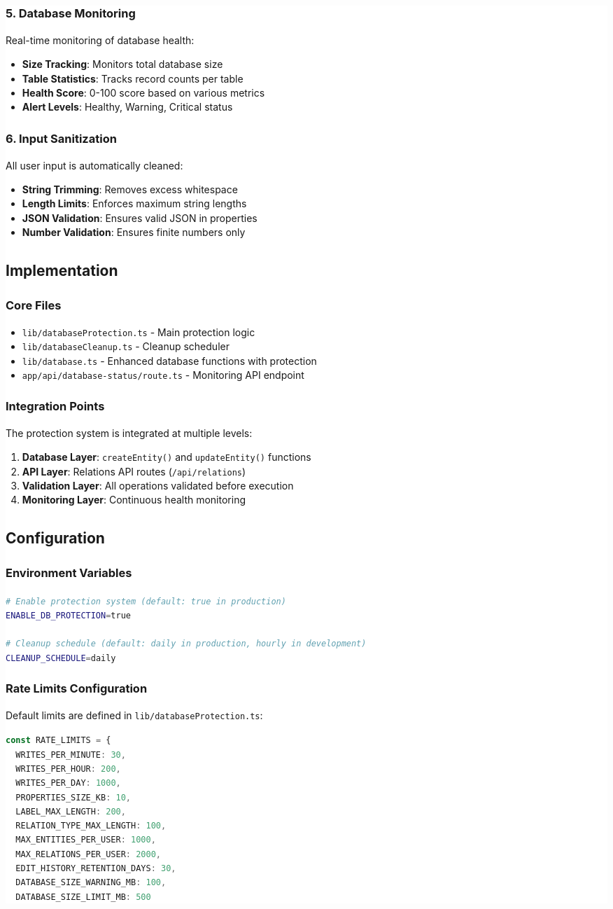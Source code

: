 ### 5. Database Monitoring

Real-time monitoring of database health:

- **Size Tracking**: Monitors total database size
- **Table Statistics**: Tracks record counts per table
- **Health Score**: 0-100 score based on various metrics
- **Alert Levels**: Healthy, Warning, Critical status

### 6. Input Sanitization

All user input is automatically cleaned:

- **String Trimming**: Removes excess whitespace
- **Length Limits**: Enforces maximum string lengths
- **JSON Validation**: Ensures valid JSON in properties
- **Number Validation**: Ensures finite numbers only

## Implementation

### Core Files

- `lib/databaseProtection.ts` - Main protection logic
- `lib/databaseCleanup.ts` - Cleanup scheduler
- `lib/database.ts` - Enhanced database functions with protection
- `app/api/database-status/route.ts` - Monitoring API endpoint

### Integration Points

The protection system is integrated at multiple levels:

1. **Database Layer**: `createEntity()` and `updateEntity()` functions
2. **API Layer**: Relations API routes (`/api/relations`)
3. **Validation Layer**: All operations validated before execution
4. **Monitoring Layer**: Continuous health monitoring

## Configuration

### Environment Variables

```bash
# Enable protection system (default: true in production)
ENABLE_DB_PROTECTION=true

# Cleanup schedule (default: daily in production, hourly in development)
CLEANUP_SCHEDULE=daily
```

### Rate Limits Configuration

Default limits are defined in `lib/databaseProtection.ts`:

```typescript
const RATE_LIMITS = {
  WRITES_PER_MINUTE: 30,
  WRITES_PER_HOUR: 200,
  WRITES_PER_DAY: 1000,
  PROPERTIES_SIZE_KB: 10,
  LABEL_MAX_LENGTH: 200,
  RELATION_TYPE_MAX_LENGTH: 100,
  MAX_ENTITIES_PER_USER: 1000,
  MAX_RELATIONS_PER_USER: 2000,
  EDIT_HISTORY_RETENTION_DAYS: 30,
  DATABASE_SIZE_WARNING_MB: 100,
  DATABASE_SIZE_LIMIT_MB: 500
```